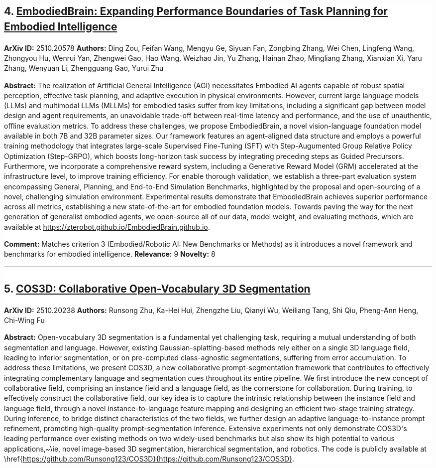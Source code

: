 ## 4. [EmbodiedBrain: Expanding Performance Boundaries of Task Planning for Embodied Intelligence](https://arxiv.org/abs/2510.20578) <a id="link4"></a>
**ArXiv ID:** 2510.20578
**Authors:** Ding Zou, Feifan Wang, Mengyu Ge, Siyuan Fan, Zongbing Zhang, Wei Chen, Lingfeng Wang, Zhongyou Hu, Wenrui Yan, Zhengwei Gao, Hao Wang, Weizhao Jin, Yu Zhang, Hainan Zhao, Mingliang Zhang, Xianxian Xi, Yaru Zhang, Wenyuan Li, Zhengguang Gao, Yurui Zhu

**Abstract:**  The realization of Artificial General Intelligence (AGI) necessitates Embodied AI agents capable of robust spatial perception, effective task planning, and adaptive execution in physical environments. However, current large language models (LLMs) and multimodal LLMs (MLLMs) for embodied tasks suffer from key limitations, including a significant gap between model design and agent requirements, an unavoidable trade-off between real-time latency and performance, and the use of unauthentic, offline evaluation metrics. To address these challenges, we propose EmbodiedBrain, a novel vision-language foundation model available in both 7B and 32B parameter sizes. Our framework features an agent-aligned data structure and employs a powerful training methodology that integrates large-scale Supervised Fine-Tuning (SFT) with Step-Augumented Group Relative Policy Optimization (Step-GRPO), which boosts long-horizon task success by integrating preceding steps as Guided Precursors. Furthermore, we incorporate a comprehensive reward system, including a Generative Reward Model (GRM) accelerated at the infrastructure level, to improve training efficiency. For enable thorough validation, we establish a three-part evaluation system encompassing General, Planning, and End-to-End Simulation Benchmarks, highlighted by the proposal and open-sourcing of a novel, challenging simulation environment. Experimental results demonstrate that EmbodiedBrain achieves superior performance across all metrics, establishing a new state-of-the-art for embodied foundation models. Towards paving the way for the next generation of generalist embodied agents, we open-source all of our data, model weight, and evaluating methods, which are available at https://zterobot.github.io/EmbodiedBrain.github.io.

**Comment:** Matches criterion 3 (Embodied/Robotic AI: New Benchmarks or Methods) as it introduces a novel framework and benchmarks for embodied intelligence.
**Relevance:** 9
**Novelty:** 8

---

## 5. [COS3D: Collaborative Open-Vocabulary 3D Segmentation](https://arxiv.org/abs/2510.20238) <a id="link5"></a>
**ArXiv ID:** 2510.20238
**Authors:** Runsong Zhu, Ka-Hei Hui, Zhengzhe Liu, Qianyi Wu, Weiliang Tang, Shi Qiu, Pheng-Ann Heng, Chi-Wing Fu

**Abstract:**  Open-vocabulary 3D segmentation is a fundamental yet challenging task, requiring a mutual understanding of both segmentation and language. However, existing Gaussian-splatting-based methods rely either on a single 3D language field, leading to inferior segmentation, or on pre-computed class-agnostic segmentations, suffering from error accumulation. To address these limitations, we present COS3D, a new collaborative prompt-segmentation framework that contributes to effectively integrating complementary language and segmentation cues throughout its entire pipeline. We first introduce the new concept of collaborative field, comprising an instance field and a language field, as the cornerstone for collaboration. During training, to effectively construct the collaborative field, our key idea is to capture the intrinsic relationship between the instance field and language field, through a novel instance-to-language feature mapping and designing an efficient two-stage training strategy. During inference, to bridge distinct characteristics of the two fields, we further design an adaptive language-to-instance prompt refinement, promoting high-quality prompt-segmentation inference. Extensive experiments not only demonstrate COS3D's leading performance over existing methods on two widely-used benchmarks but also show its high potential to various applications,~\ie, novel image-based 3D segmentation, hierarchical segmentation, and robotics. The code is publicly available at \href{https://github.com/Runsong123/COS3D}{https://github.com/Runsong123/COS3D}.
